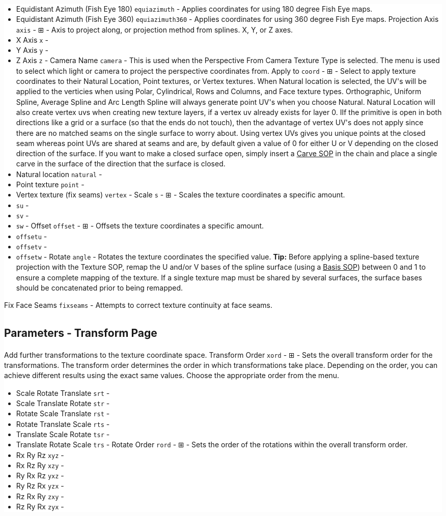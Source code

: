 * Equidistant Azimuth (Fish Eye 180) `equiazimuth` - Applies coordinates for using 180 degree Fish Eye maps.
* Equidistant Azimuth (Fish Eye 360) `equiazimuth360` - Applies coordinates for using 360 degree Fish Eye maps.
Projection Axis `axis` - ⊞ - Axis to project along, or projection method from splines. X, Y, or Z axes.
* X Axis `x` -
* Y Axis `y` -
* Z Axis `z` -
Camera Name `camera` - This is used when the Perspective From Camera Texture Type is selected. The menu is used to select which light or camera to project the perspective coordinates from.
Apply to `coord` - ⊞ - Select to apply texture coordinates to their Natural Location, Point textures, or Vertex textures.
When Natural location is selected, the UV's will be applied to the verticies when using Polar, Cylindrical, Rows and Columns, and Face texture types. Orthographic, Uniform Spline, Average Spline and Arc Length Spline will always generate point UV's when you choose Natural.
Natural Location will also create vertex uvs when creating new texture layers, if a vertex uv already exists for layer 0.
IIf the primitive is open in both directions like a grid or a surface (so that the ends do not touch), then the advantage of vertex UV's does not apply since there are no matched seams on the single surface to worry about.
Using vertex UVs gives you unique points at the closed seam whereas point UVs are shared at seams and are, by default given a value of 0 for either U or V depending on the closed direction of the surface. If you want to make a closed surface open, simply insert a [Carve SOP](Carve_SOP.html "Carve SOP") in the chain and place a single carve in the surface of the direction that the surface is closed.
* Natural location `natural` -
* Point texture `point` -
* Vertex texture (fix seams) `vertex` -
Scale `s` - ⊞ - Scales the texture coordinates a specific amount.
* `su` -
* `sv` -
* `sw` -
Offset `offset` - ⊞ - Offsets the texture coordinates a specific amount.
* `offsetu` -
* `offsetv` -
* `offsetw` -
Rotate `angle` - Rotates the texture coordinates the specified value.
**Tip:** Before applying a spline-based texture projection with the Texture SOP, remap the U and/or V bases of the spline surface (using a [Basis SOP](Basis_SOP.html "Basis SOP")) between 0 and 1 to ensure a complete mapping of the texture. If a single texture map must be shared by several surfaces, the surface bases should be concatenated prior to being remapped.

Fix Face Seams `fixseams` - Attempts to correct texture continuity at face seams.
  

## Parameters - Transform Page
Add further transformations to the texture coordinate space.
Transform Order `xord` - ⊞ - Sets the overall transform order for the transformations. The transform order determines the order in which transformations take place. Depending on the order, you can achieve different results using the exact same values. Choose the appropriate order from the menu.
* Scale Rotate Translate `srt` -
* Scale Translate Rotate `str` -
* Rotate Scale Translate `rst` -
* Rotate Translate Scale `rts` -
* Translate Scale Rotate `tsr` -
* Translate Rotate Scale `trs` -
Rotate Order `rord` - ⊞ - Sets the order of the rotations within the overall transform order.
* Rx Ry Rz `xyz` -
* Rx Rz Ry `xzy` -
* Ry Rx Rz `yxz` -
* Ry Rz Rx `yzx` -
* Rz Rx Ry `zxy` -
* Rz Ry Rx `zyx` -